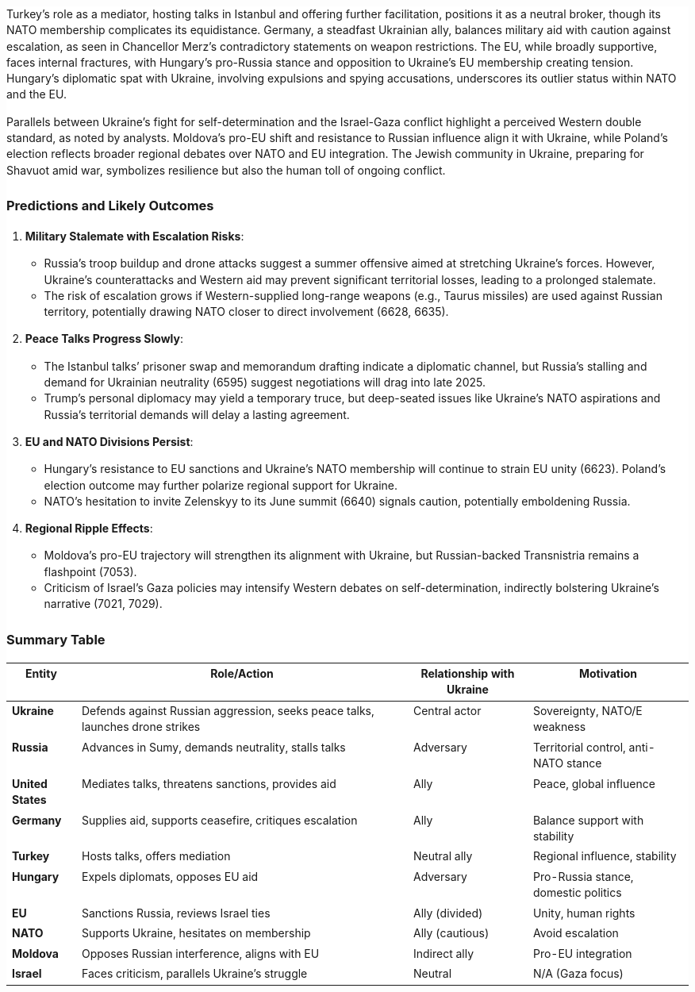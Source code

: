 Turkey’s role as a mediator, hosting talks in Istanbul and offering further facilitation, positions it as a neutral broker, though its NATO membership complicates its equidistance. Germany, a steadfast Ukrainian ally, balances military aid with caution against escalation, as seen in Chancellor Merz’s contradictory statements on weapon restrictions. The EU, while broadly supportive, faces internal fractures, with Hungary’s pro-Russia stance and opposition to Ukraine’s EU membership creating tension. Hungary’s diplomatic spat with Ukraine, involving expulsions and spying accusations, underscores its outlier status within NATO and the EU.

Parallels between Ukraine’s fight for self-determination and the Israel-Gaza conflict highlight a perceived Western double standard, as noted by analysts. Moldova’s pro-EU shift and resistance to Russian influence align it with Ukraine, while Poland’s election reflects broader regional debates over NATO and EU integration. The Jewish community in Ukraine, preparing for Shavuot amid war, symbolizes resilience but also the human toll of ongoing conflict.

### Predictions and Likely Outcomes

1. **Military Stalemate with Escalation Risks**:
   - Russia’s troop buildup and drone attacks suggest a summer offensive aimed at stretching Ukraine’s forces. However, Ukraine’s counterattacks and Western aid may prevent significant territorial losses, leading to a prolonged stalemate.
   - The risk of escalation grows if Western-supplied long-range weapons (e.g., Taurus missiles) are used against Russian territory, potentially drawing NATO closer to direct involvement (6628, 6635).

2. **Peace Talks Progress Slowly**:
   - The Istanbul talks’ prisoner swap and memorandum drafting indicate a diplomatic channel, but Russia’s stalling and demand for Ukrainian neutrality (6595) suggest negotiations will drag into late 2025.
   - Trump’s personal diplomacy may yield a temporary truce, but deep-seated issues like Ukraine’s NATO aspirations and Russia’s territorial demands will delay a lasting agreement.

3. **EU and NATO Divisions Persist**:
   - Hungary’s resistance to EU sanctions and Ukraine’s NATO membership will continue to strain EU unity (6623). Poland’s election outcome may further polarize regional support for Ukraine.
   - NATO’s hesitation to invite Zelenskyy to its June summit (6640) signals caution, potentially emboldening Russia.

4. **Regional Ripple Effects**:
   - Moldova’s pro-EU trajectory will strengthen its alignment with Ukraine, but Russian-backed Transnistria remains a flashpoint (7053).
   - Criticism of Israel’s Gaza policies may intensify Western debates on self-determination, indirectly bolstering Ukraine’s narrative (7021, 7029).

### Summary Table

| Entity            | Role/Action                                                                   | Relationship with Ukraine | Motivation                            |
| ----------------- | ----------------------------------------------------------------------------- | ------------------------- | ------------------------------------- |
| **Ukraine**       | Defends against Russian aggression, seeks peace talks, launches drone strikes | Central actor             | Sovereignty, NATO/E weakness          |
| **Russia**        | Advances in Sumy, demands neutrality, stalls talks                            | Adversary                 | Territorial control, anti-NATO stance |
| **United States** | Mediates talks, threatens sanctions, provides aid                             | Ally                      | Peace, global influence               |
| **Germany**       | Supplies aid, supports ceasefire, critiques escalation                        | Ally                      | Balance support with stability        |
| **Turkey**        | Hosts talks, offers mediation                                                 | Neutral ally              | Regional influence, stability         |
| **Hungary**       | Expels diplomats, opposes EU aid                                              | Adversary                 | Pro-Russia stance, domestic politics  |
| **EU**            | Sanctions Russia, reviews Israel ties                                         | Ally (divided)            | Unity, human rights                   |
| **NATO**          | Supports Ukraine, hesitates on membership                                     | Ally (cautious)           | Avoid escalation                      |
| **Moldova**       | Opposes Russian interference, aligns with EU                                  | Indirect ally             | Pro-EU integration                    |
| **Israel**        | Faces criticism, parallels Ukraine’s struggle                                 | Neutral                   | N/A (Gaza focus)                      |
